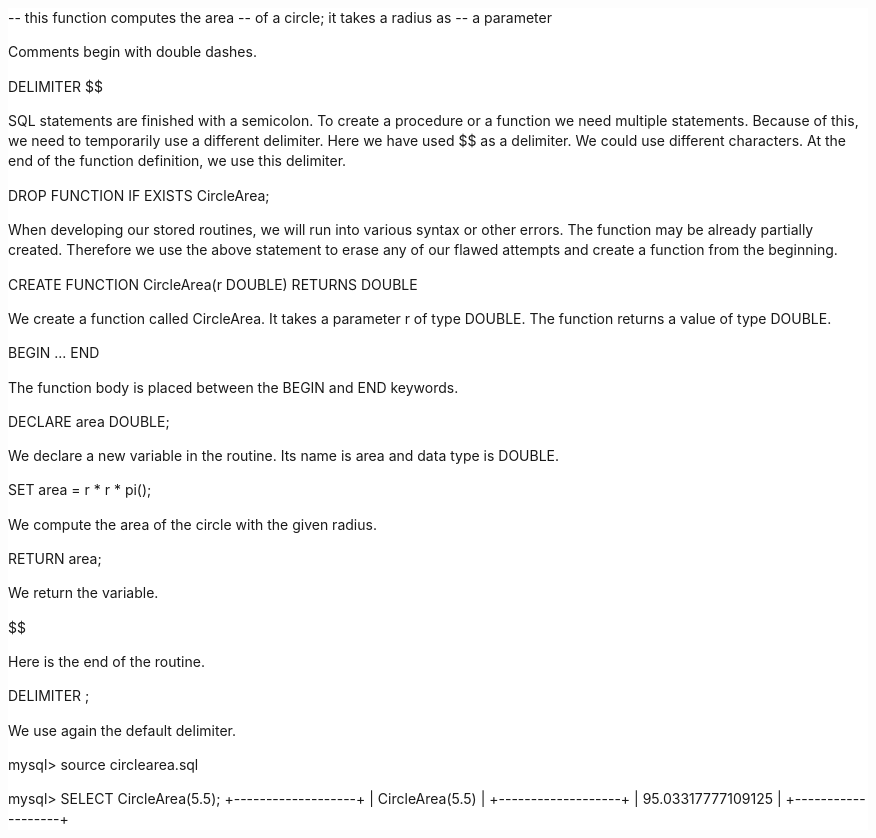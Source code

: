 -- this function computes the area
-- of a circle; it takes a radius as
-- a parameter

Comments begin with double dashes.

DELIMITER $$

SQL statements are finished with a semicolon. To create a procedure or a function
we need multiple statements. Because of this, we need to temporarily use a different
delimiter. Here we have used $$ as a delimiter. We could use different 
characters. At the end of the function definition, we use this delimiter.

DROP FUNCTION IF EXISTS CircleArea;

When developing our stored routines, we will run into various syntax or other errors.
The function may be already partially created. Therefore we use the above
statement to erase any of our flawed attempts and create a function from the beginning.

CREATE FUNCTION CircleArea(r DOUBLE) RETURNS DOUBLE

We create a function called CircleArea. It takes a parameter 
r of type DOUBLE. The function returns a value of 
type DOUBLE. 

BEGIN
   ...
END 

The function body is placed between the BEGIN and 
END keywords. 

DECLARE area DOUBLE;

We declare a new variable in the routine. Its name is area and
data type is DOUBLE. 

SET area = r * r * pi();

We compute the area of the circle with the given radius.

RETURN area;

We return the variable. 

$$

Here is the end of the routine. 

DELIMITER ;

We use again the default delimiter. 

mysql&gt; source circlearea.sql

mysql&gt; SELECT CircleArea(5.5);
+-------------------+
| CircleArea(5.5)   |
+-------------------+
| 95.03317777109125 |
+-------------------+
